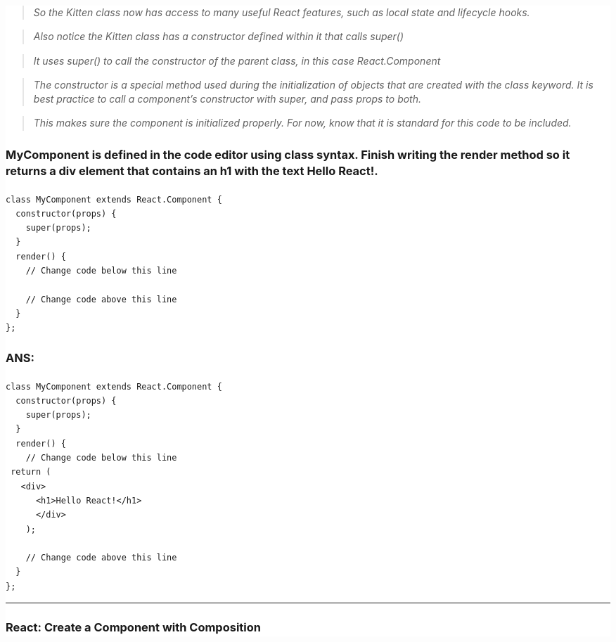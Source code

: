 > _So the Kitten class now has access to many useful React features, such as local state and lifecycle hooks._

> _Also notice the Kitten class has a constructor defined within it that calls super()_

> _It uses super() to call the constructor of the parent class, in this case React.Component_

> _The constructor is a special method used during the initialization of objects that are created with the class keyword. It is best practice to call a component’s constructor with super, and pass props to both._

> _This makes sure the component is initialized properly. For now, know that it is standard for this code to be included._

### MyComponent is defined in the code editor using class syntax. Finish writing the render method so it returns a div element that contains an h1 with the text Hello React!.

```
class MyComponent extends React.Component {
  constructor(props) {
    super(props);
  }
  render() {
    // Change code below this line

    // Change code above this line
  }
};
```

### ANS:

```
class MyComponent extends React.Component {
  constructor(props) {
    super(props);
  }
  render() {
    // Change code below this line
 return (
   <div>
      <h1>Hello React!</h1>
      </div>
    );

    // Change code above this line
  }
};
```

---

### React: Create a Component with Composition
